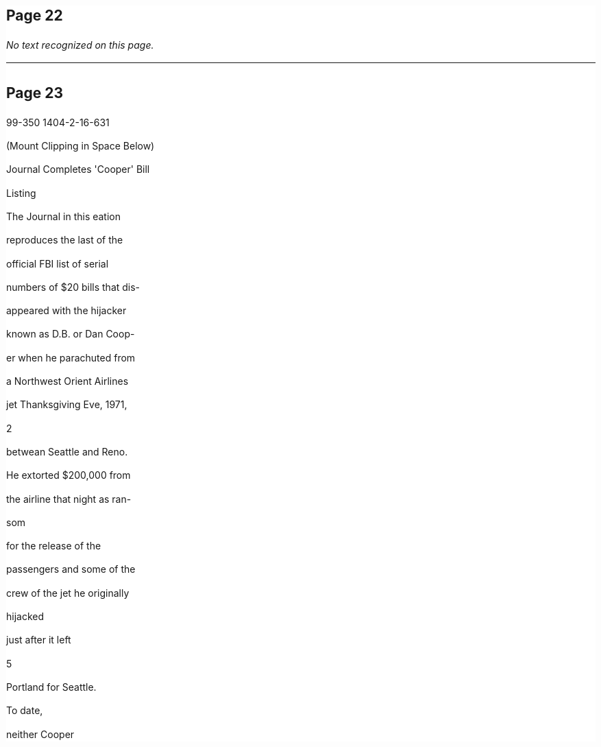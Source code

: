 
## Page 22

*No text recognized on this page.*

---

## Page 23

99-350 1404-2-16-631

(Mount Clipping in Space Below)

Journal Completes 'Cooper' Bill

Listing

The Journal in this eation

reproduces the last of the

official FBI list of serial

numbers of $20 bills that dis-

appeared with the hijacker

known as D.B. or Dan Coop-

er when he parachuted from

a Northwest Orient Airlines

jet Thanksgiving Eve, 1971,

2

betwean Seattle and Reno.

He extorted $200,000 from

the airline that night as ran-

som

for the release of the

passengers and some of the

crew of the jet he originally

hijacked

just after it left

5

Portland for Seattle.

To date,

neither Cooper

